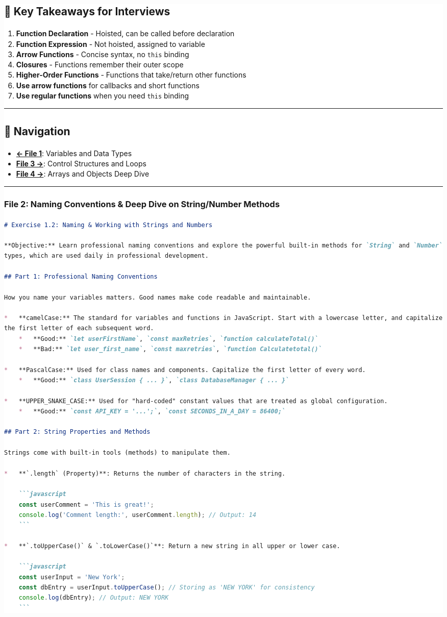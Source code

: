 
## 🎯 Key Takeaways for Interviews

1. **Function Declaration** - Hoisted, can be called before declaration
2. **Function Expression** - Not hoisted, assigned to variable
3. **Arrow Functions** - Concise syntax, no `this` binding
4. **Closures** - Functions remember their outer scope
5. **Higher-Order Functions** - Functions that take/return other functions
6. **Use arrow functions** for callbacks and short functions
7. **Use regular functions** when you need `this` binding

---

## 🔗 Navigation
- **[← File 1](exercise1_variables.md)**: Variables and Data Types
- **[File 3 →](exercise1_control.md)**: Control Structures and Loops
- **[File 4 →](exercise1_arrays_objects.md)**: Arrays and Objects Deep Dive

---

### **File 2: Naming Conventions & Deep Dive on String/Number Methods**

```markdown
# Exercise 1.2: Naming & Working with Strings and Numbers

**Objective:** Learn professional naming conventions and explore the powerful built-in methods for `String` and `Number` types, which are used daily in professional development.

## Part 1: Professional Naming Conventions

How you name your variables matters. Good names make code readable and maintainable.

*   **camelCase:** The standard for variables and functions in JavaScript. Start with a lowercase letter, and capitalize the first letter of each subsequent word.
    *   **Good:** `let userFirstName`, `const maxRetries`, `function calculateTotal()`
    *   **Bad:** `let user_first_name`, `const maxretries`, `function Calculatetotal()`

*   **PascalCase:** Used for class names and components. Capitalize the first letter of every word.
    *   **Good:** `class UserSession { ... }`, `class DatabaseManager { ... }`

*   **UPPER_SNAKE_CASE:** Used for "hard-coded" constant values that are treated as global configuration.
    *   **Good:** `const API_KEY = '...';`, `const SECONDS_IN_A_DAY = 86400;`

## Part 2: String Properties and Methods

Strings come with built-in tools (methods) to manipulate them.

*   **`.length` (Property)**: Returns the number of characters in the string.

    ```javascript
    const userComment = 'This is great!';
    console.log('Comment length:', userComment.length); // Output: 14
    ```

*   **`.toUpperCase()` & `.toLowerCase()`**: Return a new string in all upper or lower case.

    ```javascript
    const userInput = 'New York';
    const dbEntry = userInput.toUpperCase(); // Storing as 'NEW YORK' for consistency
    console.log(dbEntry); // Output: NEW YORK
    ```

```